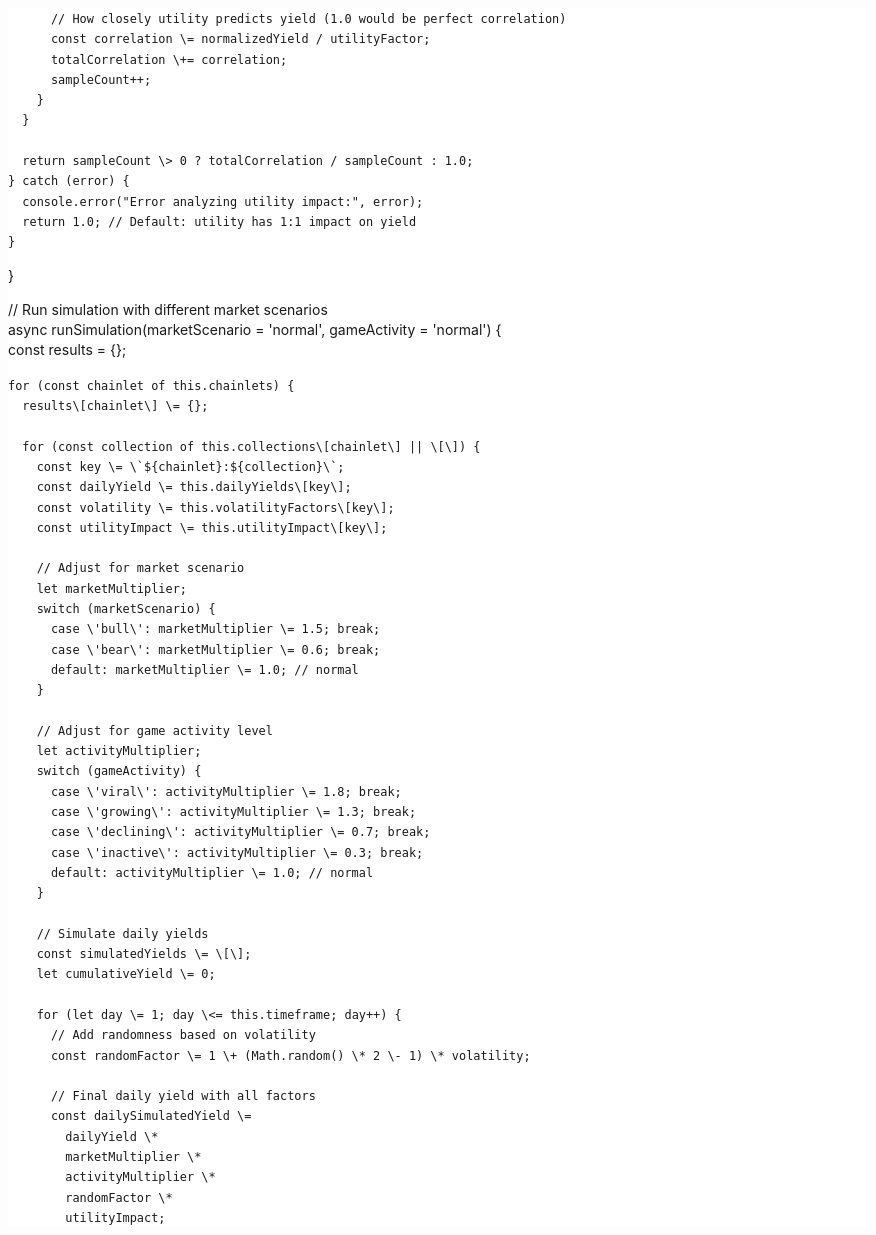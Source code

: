           // How closely utility predicts yield (1.0 would be perfect correlation)  
          const correlation \= normalizedYield / utilityFactor;  
          totalCorrelation \+= correlation;  
          sampleCount++;  
        }  
      }  
        
      return sampleCount \> 0 ? totalCorrelation / sampleCount : 1.0;  
    } catch (error) {  
      console.error("Error analyzing utility impact:", error);  
      return 1.0; // Default: utility has 1:1 impact on yield  
    }  
  }  
    
  // Run simulation with different market scenarios  
  async runSimulation(marketScenario \= \'normal\', gameActivity \= \'normal\') {  
    const results \= {};  
      
    for (const chainlet of this.chainlets) {  
      results\[chainlet\] \= {};  
        
      for (const collection of this.collections\[chainlet\] || \[\]) {  
        const key \= \`${chainlet}:${collection}\`;  
        const dailyYield \= this.dailyYields\[key\];  
        const volatility \= this.volatilityFactors\[key\];  
        const utilityImpact \= this.utilityImpact\[key\];  
          
        // Adjust for market scenario  
        let marketMultiplier;  
        switch (marketScenario) {  
          case \'bull\': marketMultiplier \= 1.5; break;  
          case \'bear\': marketMultiplier \= 0.6; break;  
          default: marketMultiplier \= 1.0; // normal  
        }  
          
        // Adjust for game activity level  
        let activityMultiplier;  
        switch (gameActivity) {  
          case \'viral\': activityMultiplier \= 1.8; break;  
          case \'growing\': activityMultiplier \= 1.3; break;  
          case \'declining\': activityMultiplier \= 0.7; break;  
          case \'inactive\': activityMultiplier \= 0.3; break;  
          default: activityMultiplier \= 1.0; // normal  
        }  
          
        // Simulate daily yields  
        const simulatedYields \= \[\];  
        let cumulativeYield \= 0;  
          
        for (let day \= 1; day \<= this.timeframe; day++) {  
          // Add randomness based on volatility  
          const randomFactor \= 1 \+ (Math.random() \* 2 \- 1) \* volatility;  
            
          // Final daily yield with all factors  
          const dailySimulatedYield \=   
            dailyYield \*   
            marketMultiplier \*   
            activityMultiplier \*   
            randomFactor \*   
            utilityImpact;  
            